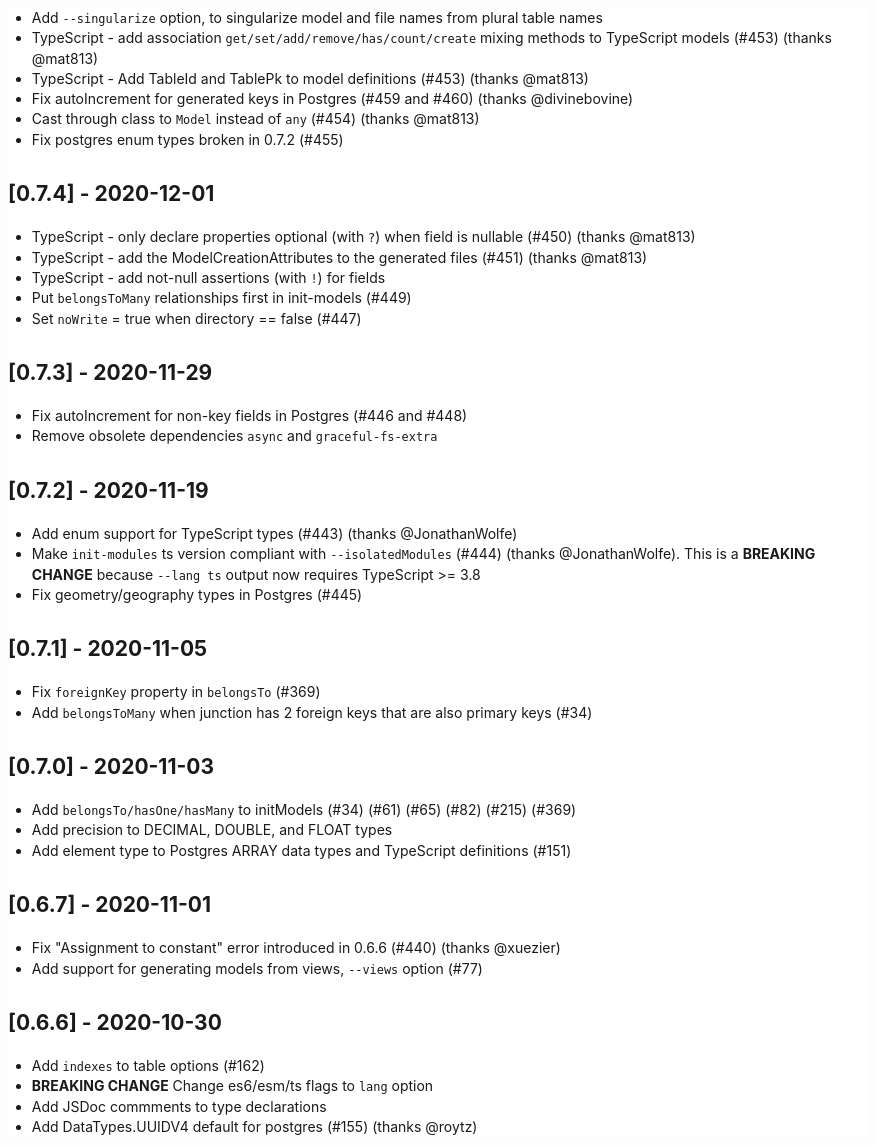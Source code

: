 * Add `--singularize` option, to singularize model and file names from plural table names
* TypeScript - add association `get/set/add/remove/has/count/create` mixing methods to TypeScript models (#453) (thanks @mat813)
* TypeScript - Add TableId and TablePk to model definitions (#453) (thanks @mat813)
* Fix autoIncrement for generated keys in Postgres (#459 and #460) (thanks @divinebovine) 
* Cast through class to `Model` instead of `any` (#454) (thanks @mat813)
* Fix postgres enum types broken in 0.7.2 (#455)

## [0.7.4] - 2020-12-01

* TypeScript - only declare properties optional (with `?`) when field is nullable (#450) (thanks @mat813)
* TypeScript - add the ModelCreationAttributes to the generated files (#451) (thanks @mat813)
* TypeScript - add not-null assertions (with `!`) for fields
* Put `belongsToMany` relationships first in init-models (#449)
* Set `noWrite` = true when directory == false (#447)

## [0.7.3] - 2020-11-29

* Fix autoIncrement for non-key fields in Postgres (#446 and #448)
* Remove obsolete dependencies `async` and `graceful-fs-extra`

## [0.7.2] - 2020-11-19

* Add enum support for TypeScript types (#443) (thanks @JonathanWolfe)
* Make `init-modules` ts version compliant with `--isolatedModules` (#444) (thanks @JonathanWolfe).  This is a **BREAKING CHANGE** because `--lang ts` output now requires TypeScript >= 3.8
* Fix geometry/geography types in Postgres (#445)

## [0.7.1] - 2020-11-05

* Fix `foreignKey` property in `belongsTo` (#369)
* Add `belongsToMany` when junction has 2 foreign keys that are also primary keys (#34)

## [0.7.0] - 2020-11-03

* Add `belongsTo/hasOne/hasMany` to initModels (#34) (#61) (#65) (#82) (#215) (#369)
* Add precision to DECIMAL, DOUBLE, and FLOAT types
* Add element type to Postgres ARRAY data types and TypeScript definitions (#151) 

## [0.6.7] - 2020-11-01

* Fix "Assignment to constant" error introduced in 0.6.6 (#440) (thanks @xuezier)
* Add support for generating models from views, `--views` option (#77)

## [0.6.6] - 2020-10-30

* Add `indexes` to table options (#162)
* **BREAKING CHANGE** Change es6/esm/ts flags to `lang` option
* Add JSDoc commments to type declarations
* Add DataTypes.UUIDV4 default for postgres (#155) (thanks @roytz)
